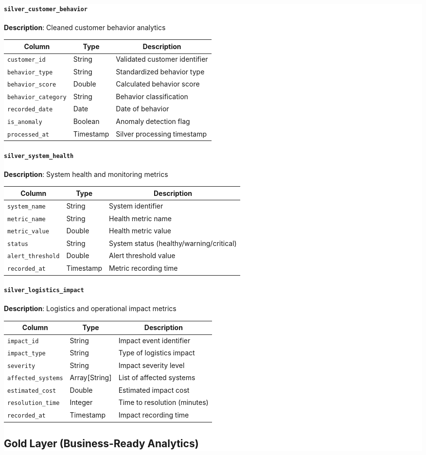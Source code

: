 #### `silver_customer_behavior`
**Description**: Cleaned customer behavior analytics

| Column | Type | Description |
|--------|------|-------------|
| `customer_id` | String | Validated customer identifier |
| `behavior_type` | String | Standardized behavior type |
| `behavior_score` | Double | Calculated behavior score |
| `behavior_category` | String | Behavior classification |
| `recorded_date` | Date | Date of behavior |
| `is_anomaly` | Boolean | Anomaly detection flag |
| `processed_at` | Timestamp | Silver processing timestamp |

#### `silver_system_health`
**Description**: System health and monitoring metrics

| Column | Type | Description |
|--------|------|-------------|
| `system_name` | String | System identifier |
| `metric_name` | String | Health metric name |
| `metric_value` | Double | Health metric value |
| `status` | String | System status (healthy/warning/critical) |
| `alert_threshold` | Double | Alert threshold value |
| `recorded_at` | Timestamp | Metric recording time |

#### `silver_logistics_impact`
**Description**: Logistics and operational impact metrics

| Column | Type | Description |
|--------|------|-------------|
| `impact_id` | String | Impact event identifier |
| `impact_type` | String | Type of logistics impact |
| `severity` | String | Impact severity level |
| `affected_systems` | Array[String] | List of affected systems |
| `estimated_cost` | Double | Estimated impact cost |
| `resolution_time` | Integer | Time to resolution (minutes) |
| `recorded_at` | Timestamp | Impact recording time |

## Gold Layer (Business-Ready Analytics)
